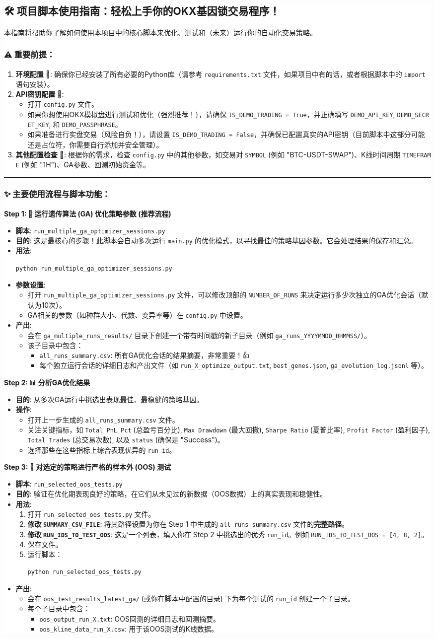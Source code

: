 ## 🛠️ 项目脚本使用指南：轻松上手你的OKX基因锁交易程序！

本指南将帮助你了解如何使用本项目中的核心脚本来优化、测试和（未来）运行你的自动化交易策略。

### ⚠️ 重要前提：

1.  **环境配置** 🌲: 确保你已经安装了所有必要的Python库（请参考 `requirements.txt` 文件，如果项目中有的话，或者根据脚本中的 `import` 语句安装）。
2.  **API密钥配置** 🔑:
    *   打开 `config.py` 文件。
    *   如果你想使用OKX模拟盘进行测试和优化（强烈推荐！），请确保 `IS_DEMO_TRADING = True`，并正确填写 `DEMO_API_KEY`, `DEMO_SECRET_KEY`, 和 `DEMO_PASSPHRASE`。
    *   如果准备进行实盘交易（风险自负！），请设置 `IS_DEMO_TRADING = False`，并确保已配置真实的API密钥（目前脚本中这部分可能还是占位符，你需要自行添加并安全管理）。
3.  **其他配置检查** 🧐: 根据你的需求，检查 `config.py` 中的其他参数，如交易对 `SYMBOL` (例如 "BTC-USDT-SWAP")、K线时间周期 `TIMEFRAME` (例如 "1H")、GA参数、回测初始资金等。

---

### ✨ 主要使用流程与脚本功能：

**Step 1: 🚀 运行遗传算法 (GA) 优化策略参数 (推荐流程)**

*   **脚本**: `run_multiple_ga_optimizer_sessions.py`
*   **目的**: 这是最核心的步骤！此脚本会自动多次运行 `main.py` 的优化模式，以寻找最佳的策略基因参数。它会处理结果的保存和汇总。
*   **用法**:
    ```bash
    python run_multiple_ga_optimizer_sessions.py
    ```
*   **参数设置**:
    *   打开 `run_multiple_ga_optimizer_sessions.py` 文件，可以修改顶部的 `NUMBER_OF_RUNS` 来决定运行多少次独立的GA优化会话（默认为10次）。
    *   GA相关的参数（如种群大小、代数、变异率等）在 `config.py` 中设置。
*   **产出**:
    *   会在 `ga_multiple_runs_results/` 目录下创建一个带有时间戳的新子目录（例如 `ga_runs_YYYYMMDD_HHMMSS/`）。
    *   该子目录中包含：
        *   `all_runs_summary.csv`: 所有GA优化会话的结果摘要，非常重要！👍
        *   每个独立运行会话的详细日志和产出文件（如 `run_X_optimize_output.txt`, `best_genes.json`, `ga_evolution_log.jsonl` 等）。

**Step 2: 📊 分析GA优化结果**

*   **目的**: 从多次GA运行中挑选出表现最佳、最稳健的策略基因。
*   **操作**:
    *   打开上一步生成的 `all_runs_summary.csv` 文件。
    *   关注关键指标，如 `Total PnL Pct` (总盈亏百分比), `Max Drawdown` (最大回撤), `Sharpe Ratio` (夏普比率), `Profit Factor` (盈利因子), `Total Trades` (总交易次数), 以及 `status` (确保是 "Success")。
    *   选择那些在这些指标上综合表现优异的 `run_id`。

**Step 3: 🧪 对选定的策略进行严格的样本外 (OOS) 测试**

*   **脚本**: `run_selected_oos_tests.py`
*   **目的**: 验证在优化期表现良好的策略，在它们从未见过的新数据（OOS数据）上的真实表现和稳健性。
*   **用法**:
    1.  打开 `run_selected_oos_tests.py` 文件。
    2.  **修改 `SUMMARY_CSV_FILE`**: 将其路径设置为你在 Step 1 中生成的 `all_runs_summary.csv` 文件的**完整路径**。
    3.  **修改 `RUN_IDS_TO_TEST_OOS`**: 这是一个列表，填入你在 Step 2 中挑选出的优秀 `run_id`。例如 `RUN_IDS_TO_TEST_OOS = [4, 8, 2]`。
    4.  保存文件。
    5.  运行脚本：
        ```bash
        python run_selected_oos_tests.py
        ```
*   **产出**:
    *   会在 `oos_test_results_latest_ga/` (或你在脚本中配置的目录) 下为每个测试的 `run_id` 创建一个子目录。
    *   每个子目录中包含：
        *   `oos_output_run_X.txt`: OOS回测的详细日志和回测摘要。
        *   `oos_kline_data_run_X.csv`: 用于该OOS测试的K线数据。